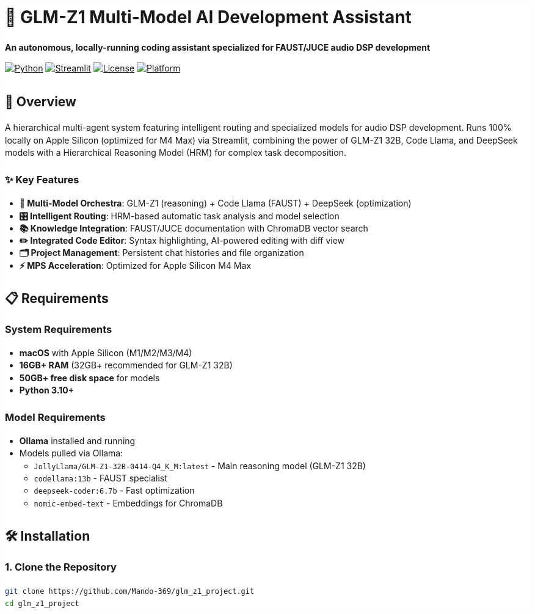 # 🎯 GLM-Z1 Multi-Model AI Development Assistant

**An autonomous, locally-running coding assistant specialized for FAUST/JUCE audio DSP development**

[![Python](https://img.shields.io/badge/python-3.10%2B-blue)](https://www.python.org/downloads/)
[![Streamlit](https://img.shields.io/badge/streamlit-1.30%2B-FF4B4B)](https://streamlit.io/)
[![License](https://img.shields.io/badge/license-MIT-green)](LICENSE)
[![Platform](https://img.shields.io/badge/platform-macOS%20(M4%20Max)-silver)](https://www.apple.com/)

## 🚀 Overview

A hierarchical multi-agent system featuring intelligent routing and specialized models for audio DSP development. Runs 100% locally on Apple Silicon (optimized for M4 Max) via Streamlit, combining the power of GLM-Z1 32B, Code Llama, and DeepSeek models with a Hierarchical Reasoning Model (HRM) for complex task decomposition.

### ✨ Key Features

- **🧠 Multi-Model Orchestra**: GLM-Z1 (reasoning) + Code Llama (FAUST) + DeepSeek (optimization)
- **🎛️ Intelligent Routing**: HRM-based automatic task analysis and model selection
- **📚 Knowledge Integration**: FAUST/JUCE documentation with ChromaDB vector search
- **✏️ Integrated Code Editor**: Syntax highlighting, AI-powered editing with diff view
- **🗂️ Project Management**: Persistent chat histories and file organization
- **⚡ MPS Acceleration**: Optimized for Apple Silicon M4 Max

## 📋 Requirements

### System Requirements
- **macOS** with Apple Silicon (M1/M2/M3/M4)
- **16GB+ RAM** (32GB+ recommended for GLM-Z1 32B)
- **50GB+ free disk space** for models
- **Python 3.10+**

### Model Requirements
- **Ollama** installed and running
- Models pulled via Ollama:
  - `JollyLlama/GLM-Z1-32B-0414-Q4_K_M:latest` - Main reasoning model (GLM-Z1 32B)
  - `codellama:13b` - FAUST specialist
  - `deepseek-coder:6.7b` - Fast optimization
  - `nomic-embed-text` - Embeddings for ChromaDB

## 🛠️ Installation

### 1. Clone the Repository
```bash
git clone https://github.com/Mando-369/glm_z1_project.git
cd glm_z1_project
```
